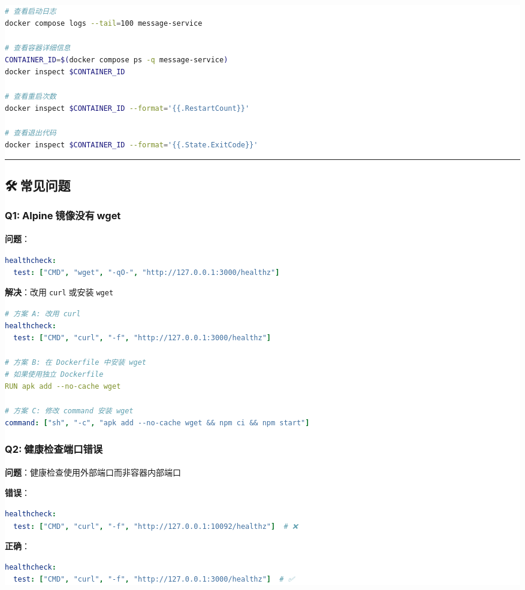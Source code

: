```bash
# 查看启动日志
docker compose logs --tail=100 message-service

# 查看容器详细信息
CONTAINER_ID=$(docker compose ps -q message-service)
docker inspect $CONTAINER_ID

# 查看重启次数
docker inspect $CONTAINER_ID --format='{{.RestartCount}}'

# 查看退出代码
docker inspect $CONTAINER_ID --format='{{.State.ExitCode}}'
```

---

## 🛠️ 常见问题

### Q1: Alpine 镜像没有 wget

**问题**：
```yaml
healthcheck:
  test: ["CMD", "wget", "-qO-", "http://127.0.0.1:3000/healthz"]
```

**解决**：改用 `curl` 或安装 `wget`

```yaml
# 方案 A: 改用 curl
healthcheck:
  test: ["CMD", "curl", "-f", "http://127.0.0.1:3000/healthz"]

# 方案 B: 在 Dockerfile 中安装 wget
# 如果使用独立 Dockerfile
RUN apk add --no-cache wget

# 方案 C: 修改 command 安装 wget
command: ["sh", "-c", "apk add --no-cache wget && npm ci && npm start"]
```

### Q2: 健康检查端口错误

**问题**：健康检查使用外部端口而非容器内部端口

**错误**：
```yaml
healthcheck:
  test: ["CMD", "curl", "-f", "http://127.0.0.1:10092/healthz"]  # ❌
```

**正确**：
```yaml
healthcheck:
  test: ["CMD", "curl", "-f", "http://127.0.0.1:3000/healthz"]  # ✅
```

